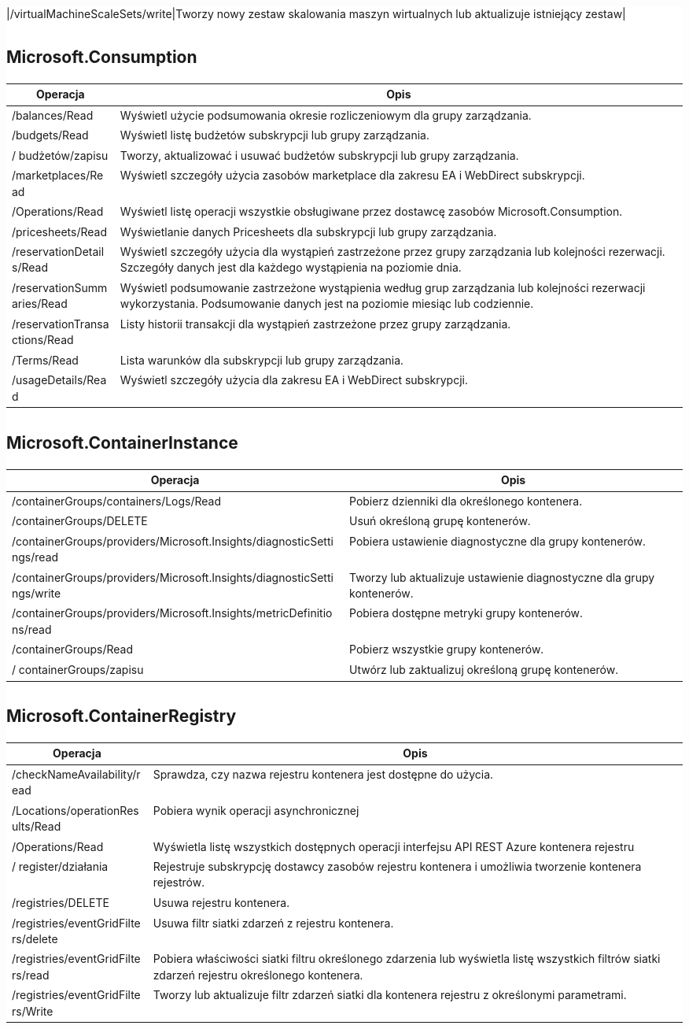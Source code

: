 |/virtualMachineScaleSets/write|Tworzy nowy zestaw skalowania maszyn wirtualnych lub aktualizuje istniejący zestaw|

## <a name="microsoftconsumption"></a>Microsoft.Consumption

| Operacja | Opis |
|---|---|
|/balances/Read|Wyświetl użycie podsumowania okresie rozliczeniowym dla grupy zarządzania.|
|/budgets/Read|Wyświetl listę budżetów subskrypcji lub grupy zarządzania.|
|/ budżetów/zapisu|Tworzy, aktualizować i usuwać budżetów subskrypcji lub grupy zarządzania.|
|/marketplaces/Read|Wyświetl szczegóły użycia zasobów marketplace dla zakresu EA i WebDirect subskrypcji.|
|/Operations/Read|Wyświetl listę operacji wszystkie obsługiwane przez dostawcę zasobów Microsoft.Consumption.|
|/pricesheets/Read|Wyświetlanie danych Pricesheets dla subskrypcji lub grupy zarządzania.|
|/reservationDetails/Read|Wyświetl szczegóły użycia dla wystąpień zastrzeżone przez grupy zarządzania lub kolejności rezerwacji. Szczegóły danych jest dla każdego wystąpienia na poziomie dnia.|
|/reservationSummaries/Read|Wyświetl podsumowanie zastrzeżone wystąpienia według grup zarządzania lub kolejności rezerwacji wykorzystania. Podsumowanie danych jest na poziomie miesiąc lub codziennie.|
|/reservationTransactions/Read|Listy historii transakcji dla wystąpień zastrzeżone przez grupy zarządzania.|
|/Terms/Read|Lista warunków dla subskrypcji lub grupy zarządzania.|
|/usageDetails/Read|Wyświetl szczegóły użycia dla zakresu EA i WebDirect subskrypcji.|

## <a name="microsoftcontainerinstance"></a>Microsoft.ContainerInstance

| Operacja | Opis |
|---|---|
|/containerGroups/containers/Logs/Read|Pobierz dzienniki dla określonego kontenera.|
|/containerGroups/DELETE|Usuń określoną grupę kontenerów.|
|/containerGroups/providers/Microsoft.Insights/diagnosticSettings/read|Pobiera ustawienie diagnostyczne dla grupy kontenerów.|
|/containerGroups/providers/Microsoft.Insights/diagnosticSettings/write|Tworzy lub aktualizuje ustawienie diagnostyczne dla grupy kontenerów.|
|/containerGroups/providers/Microsoft.Insights/metricDefinitions/read|Pobiera dostępne metryki grupy kontenerów.|
|/containerGroups/Read|Pobierz wszystkie grupy kontenerów.|
|/ containerGroups/zapisu|Utwórz lub zaktualizuj określoną grupę kontenerów.|

## <a name="microsoftcontainerregistry"></a>Microsoft.ContainerRegistry

| Operacja | Opis |
|---|---|
|/checkNameAvailability/read|Sprawdza, czy nazwa rejestru kontenera jest dostępne do użycia.|
|/Locations/operationResults/Read|Pobiera wynik operacji asynchronicznej|
|/Operations/Read|Wyświetla listę wszystkich dostępnych operacji interfejsu API REST Azure kontenera rejestru|
|/ register/działania|Rejestruje subskrypcję dostawcy zasobów rejestru kontenera i umożliwia tworzenie kontenera rejestrów.|
|/registries/DELETE|Usuwa rejestru kontenera.|
|/registries/eventGridFilters/delete|Usuwa filtr siatki zdarzeń z rejestru kontenera.|
|/registries/eventGridFilters/read|Pobiera właściwości siatki filtru określonego zdarzenia lub wyświetla listę wszystkich filtrów siatki zdarzeń rejestru określonego kontenera.|
|/registries/eventGridFilters/Write|Tworzy lub aktualizuje filtr zdarzeń siatki dla kontenera rejestru z określonymi parametrami.|
